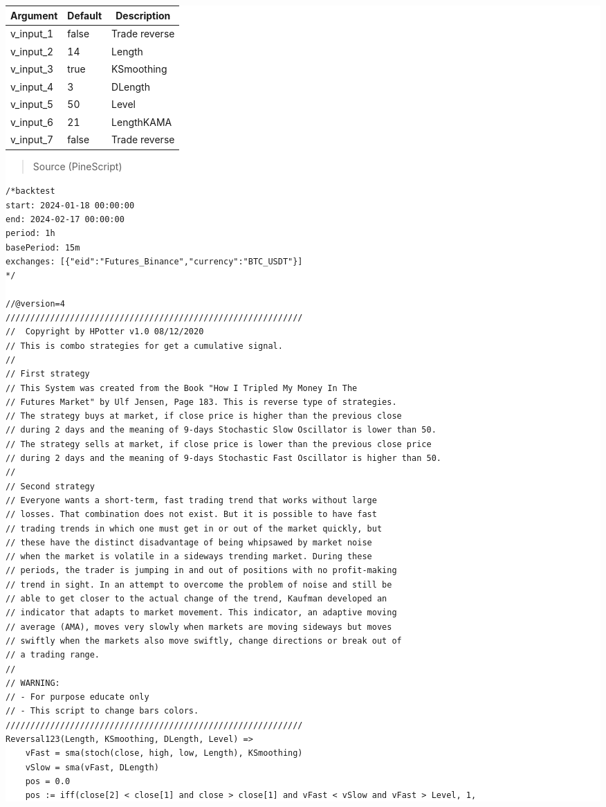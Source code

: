 

|Argument|Default|Description|
|----|----|----|
|v_input_1|false|Trade reverse|
|v_input_2|14|Length|
|v_input_3|true|KSmoothing|
|v_input_4|3|DLength|
|v_input_5|50|Level|
|v_input_6|21|LengthKAMA|
|v_input_7|false|Trade reverse|


> Source (PineScript)

``` pinescript
/*backtest
start: 2024-01-18 00:00:00
end: 2024-02-17 00:00:00
period: 1h
basePeriod: 15m
exchanges: [{"eid":"Futures_Binance","currency":"BTC_USDT"}]
*/

//@version=4
////////////////////////////////////////////////////////////
//  Copyright by HPotter v1.0 08/12/2020
// This is combo strategies for get a cumulative signal. 
//
// First strategy
// This System was created from the Book "How I Tripled My Money In The 
// Futures Market" by Ulf Jensen, Page 183. This is reverse type of strategies.
// The strategy buys at market, if close price is higher than the previous close 
// during 2 days and the meaning of 9-days Stochastic Slow Oscillator is lower than 50. 
// The strategy sells at market, if close price is lower than the previous close price 
// during 2 days and the meaning of 9-days Stochastic Fast Oscillator is higher than 50.
//
// Second strategy
// Everyone wants a short-term, fast trading trend that works without large
// losses. That combination does not exist. But it is possible to have fast
// trading trends in which one must get in or out of the market quickly, but
// these have the distinct disadvantage of being whipsawed by market noise
// when the market is volatile in a sideways trending market. During these
// periods, the trader is jumping in and out of positions with no profit-making
// trend in sight. In an attempt to overcome the problem of noise and still be
// able to get closer to the actual change of the trend, Kaufman developed an
// indicator that adapts to market movement. This indicator, an adaptive moving
// average (AMA), moves very slowly when markets are moving sideways but moves
// swiftly when the markets also move swiftly, change directions or break out of
// a trading range.
//
// WARNING:
// - For purpose educate only
// - This script to change bars colors.
////////////////////////////////////////////////////////////
Reversal123(Length, KSmoothing, DLength, Level) =>
    vFast = sma(stoch(close, high, low, Length), KSmoothing) 
    vSlow = sma(vFast, DLength)
    pos = 0.0
    pos := iff(close[2] < close[1] and close > close[1] and vFast < vSlow and vFast > Level, 1,
```